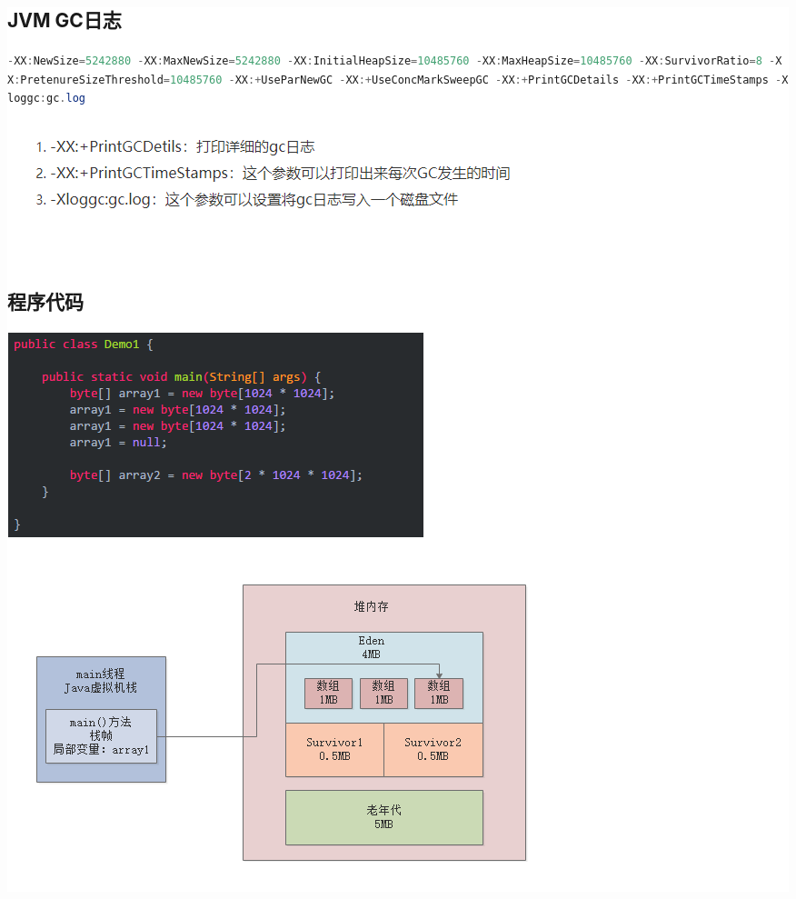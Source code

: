 ## JVM GC日志

```java
-XX:NewSize=5242880 -XX:MaxNewSize=5242880 -XX:InitialHeapSize=10485760 -XX:MaxHeapSize=10485760 -XX:SurvivorRatio=8 -XX:PretenureSizeThreshold=10485760 -XX:+UseParNewGC -XX:+UseConcMarkSweepGC -XX:+PrintGCDetails -XX:+PrintGCTimeStamps -Xloggc:gc.log
```

![image-20210421163147164](JVM原理及优化.assets/image-20210421163147164.png)

## 程序代码

![image-20210421163205812](JVM原理及优化.assets/image-20210421163205812.png)

![image-20210421163235581](JVM原理及优化.assets/image-20210421163235581.png)
